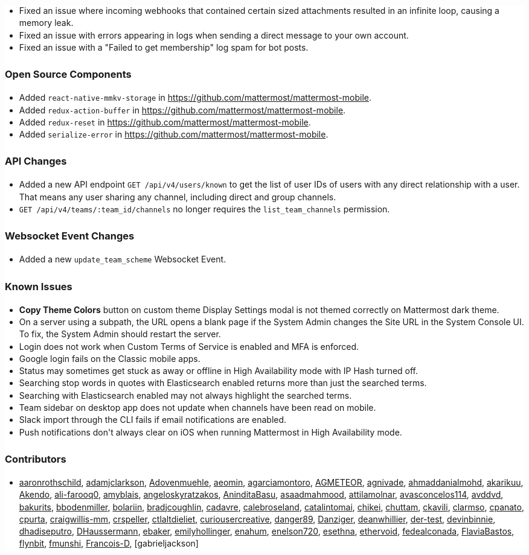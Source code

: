  - Fixed an issue where incoming webhooks that contained certain sized attachments resulted in an infinite loop, causing a memory leak.
 - Fixed an issue with errors appearing in logs when sending a direct message to your own account.
 - Fixed an issue with a "Failed to get membership" log spam for bot posts.

### Open Source Components
 - Added ``react-native-mmkv-storage`` in https://github.com/mattermost/mattermost-mobile.
 - Added ``redux-action-buffer`` in https://github.com/mattermost/mattermost-mobile.
 - Added ``redux-reset`` in https://github.com/mattermost/mattermost-mobile.
 - Added ``serialize-error`` in https://github.com/mattermost/mattermost-mobile.

### API Changes
 - Added a new API endpoint ``GET /api/v4/users/known`` to get the list of user IDs of users with any direct relationship with a user. That means any user sharing any channel, including direct and group channels.
 - ``GET /api/v4/teams/:team_id/channels`` no longer requires the ``list_team_channels`` permission.

### Websocket Event Changes
 - Added a new ``update_team_scheme`` Websocket Event.
 
### Known Issues
 - **Copy Theme Colors** button on custom theme Display Settings modal is not themed correctly on Mattermost dark theme.
 - On a server using a subpath, the URL opens a blank page if the System Admin changes the Site URL in the System Console UI. To fix, the System Admin should restart the server.
 - Login does not work when Custom Terms of Service is enabled and MFA is enforced.
 - Google login fails on the Classic mobile apps.
 - Status may sometimes get stuck as away or offline in High Availability mode with IP Hash turned off.
 - Searching stop words in quotes with Elasticsearch enabled returns more than just the searched terms.
 - Searching with Elasticsearch enabled may not always highlight the searched terms.
 - Team sidebar on desktop app does not update when channels have been read on mobile.
 - Slack import through the CLI fails if email notifications are enabled.
 - Push notifications don't always clear on iOS when running Mattermost in High Availability mode.

### Contributors

 - [aaronrothschild](https://github.com/aaronrothschild), [adamjclarkson](https://github.com/adamjclarkson), [Adovenmuehle](https://github.com/Adovenmuehle), [aeomin](https://translate.mattermost.com/user/aeomin/), [agarciamontoro](https://github.com/agarciamontoro), [AGMETEOR](https://github.com/AGMETEOR), [agnivade](https://github.com/agnivade), [ahmaddanialmohd](https://github.com/ahmaddanialmohd), [akarikuu](https://github.com/akarikuu), [Akendo](https://github.com/Akendo), [ali-farooq0](https://github.com/ali-farooq0), [amyblais](https://github.com/amyblais), [angeloskyratzakos](https://github.com/angeloskyratzakos), [AninditaBasu](https://github.com/AninditaBasu), [asaadmahmood](https://github.com/asaadmahmood), [attilamolnar](https://github.com/attilamolnar), [avasconcelos114](https://github.com/avasconcelos114), [avddvd](https://github.com/avddvd), [bakurits](https://github.com/bakurits), [bbodenmiller](https://github.com/bbodenmiller), [bolariin](https://github.com/bolariin), [bradjcoughlin](https://github.com/bradjcoughlin), [cadavre](https://github.com/cadavre), [calebroseland](https://github.com/calebroseland), [catalintomai](https://github.com/catalintomai), [chikei](https://github.com/chikei), [chuttam](https://github.com/chuttam), [ckavili](https://github.com/ckavili), [clarmso](https://github.com/clarmso), [cpanato](https://github.com/cpanato), [cpurta](https://github.com/cpurta), [craigwillis-mm](https://github.com/craigwillis-mm), [crspeller](https://github.com/crspeller), [ctlaltdieliet](https://github.com/ctlaltdieliet), [curiousercreative](https://github.com/curiousercreative), [danger89](https://github.com/danger89), [Danziger](https://github.com/Danziger), [deanwhillier](https://github.com/deanwhillier), [der-test](https://github.com/der-test), [devinbinnie](https://github.com/devinbinnie), [dhadiseputro](https://github.com/dhadiseputro), [DHaussermann](https://github.com/DHaussermann), [ebaker](https://github.com/ebaker), [emilyhollinger](https://github.com/emilyhollinger), [enahum](https://github.com/enahum), [enelson720](https://github.com/enelson720), [esethna](https://github.com/esethna), [ethervoid](https://github.com/ethervoid), [fedealconada](https://github.com/fedealconada), [FlaviaBastos](https://github.com/FlaviaBastos), [flynbit](https://github.com/flynbit), [fmunshi](https://github.com/fmunshi), [Francois-D](https://github.com/Francois-D), [gabrieljackson]